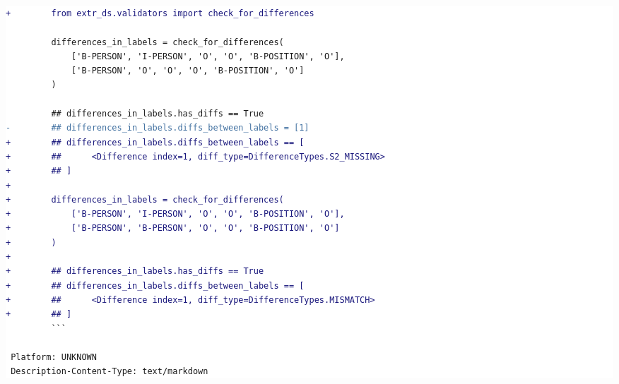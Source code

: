 ```diff
+        from extr_ds.validators import check_for_differences
         
         differences_in_labels = check_for_differences(
             ['B-PERSON', 'I-PERSON', 'O', 'O', 'B-POSITION', 'O'],
             ['B-PERSON', 'O', 'O', 'O', 'B-POSITION', 'O']
         )
         
         ## differences_in_labels.has_diffs == True
-        ## differences_in_labels.diffs_between_labels = [1]
+        ## differences_in_labels.diffs_between_labels == [
+        ##      <Difference index=1, diff_type=DifferenceTypes.S2_MISSING>
+        ## ]
+        
+        differences_in_labels = check_for_differences(
+            ['B-PERSON', 'I-PERSON', 'O', 'O', 'B-POSITION', 'O'],
+            ['B-PERSON', 'B-PERSON', 'O', 'O', 'B-POSITION', 'O']
+        )
+        
+        ## differences_in_labels.has_diffs == True
+        ## differences_in_labels.diffs_between_labels == [
+        ##      <Difference index=1, diff_type=DifferenceTypes.MISMATCH>
+        ## ]
         ```
         
 Platform: UNKNOWN
 Description-Content-Type: text/markdown
```

